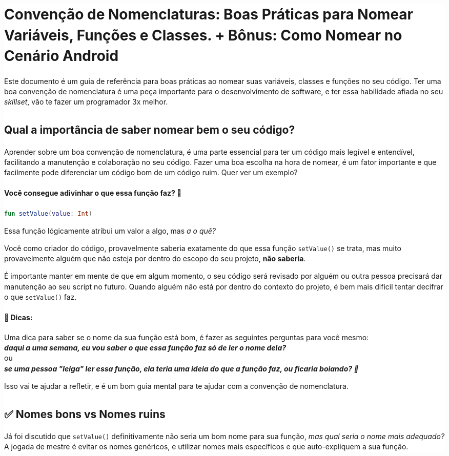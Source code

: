 
# Convenção de Nomenclaturas: Boas Práticas para Nomear Variáveis, Funções e Classes. + Bônus: Como Nomear no Cenário Android

Este documento é um guia de referência para boas práticas ao nomear suas variáveis, classes e funções no seu código.
Ter uma boa convenção de nomenclatura é uma peça importante para o desenvolvimento de software, e ter essa habilidade afiada no seu _skillset_, vão te fazer um programador 3x melhor.


## Qual a importância de saber nomear bem o seu código? 

Aprender sobre um boa convenção de nomenclatura, é uma parte essencial para ter um código mais legível e entendível, facilitando a manutenção e colaboração no seu código. Fazer uma boa escolha na hora de nomear, é um fator importante e que facilmente pode diferenciar um código bom de um código ruim. Quer ver um exemplo?

#### Você consegue adivinhar o que essa função faz? 🤔

```kotlin
fun setValue(value: Int)
```

Essa função lógicamente atribui um valor a algo, mas *a o quê?*

Você como criador do código, provavelmente saberia exatamente do que essa função  ```setValue()``` se trata, mas muito provavelmente alguém que não esteja por dentro do escopo do seu projeto, **não saberia**.

É importante manter em mente de que em algum momento, o seu código será revisado por alguém ou outra pessoa precisará dar manutenção ao seu script no futuro. Quando alguém não está por dentro do contexto do projeto, é bem mais dificil tentar decifrar o que ```setValue()``` faz.

#### 📌 Dicas: 

Uma dica para saber se o nome da sua função está bom, é fazer as seguintes perguntas para você mesmo:\
**_daqui a uma semana, eu vou saber o que essa função faz só de ler o nome dela?_**\
ou\
**_se uma pessoa "leiga" ler essa função, ela teria uma ideia do que a função faz, ou ficaria boiando? 🤔_**

Isso vai te ajudar a refletir, e é um bom guia mental para te ajudar com a convenção de nomenclatura.



## ✅ Nomes bons vs Nomes ruins

Já foi discutido que ```setValue()``` definitivamente não seria um bom nome para sua função, _mas qual seria o nome mais adequado?_\
A jogada de mestre é evitar os nomes genéricos, e utilizar nomes mais específicos e que auto-expliquem a sua função. 
